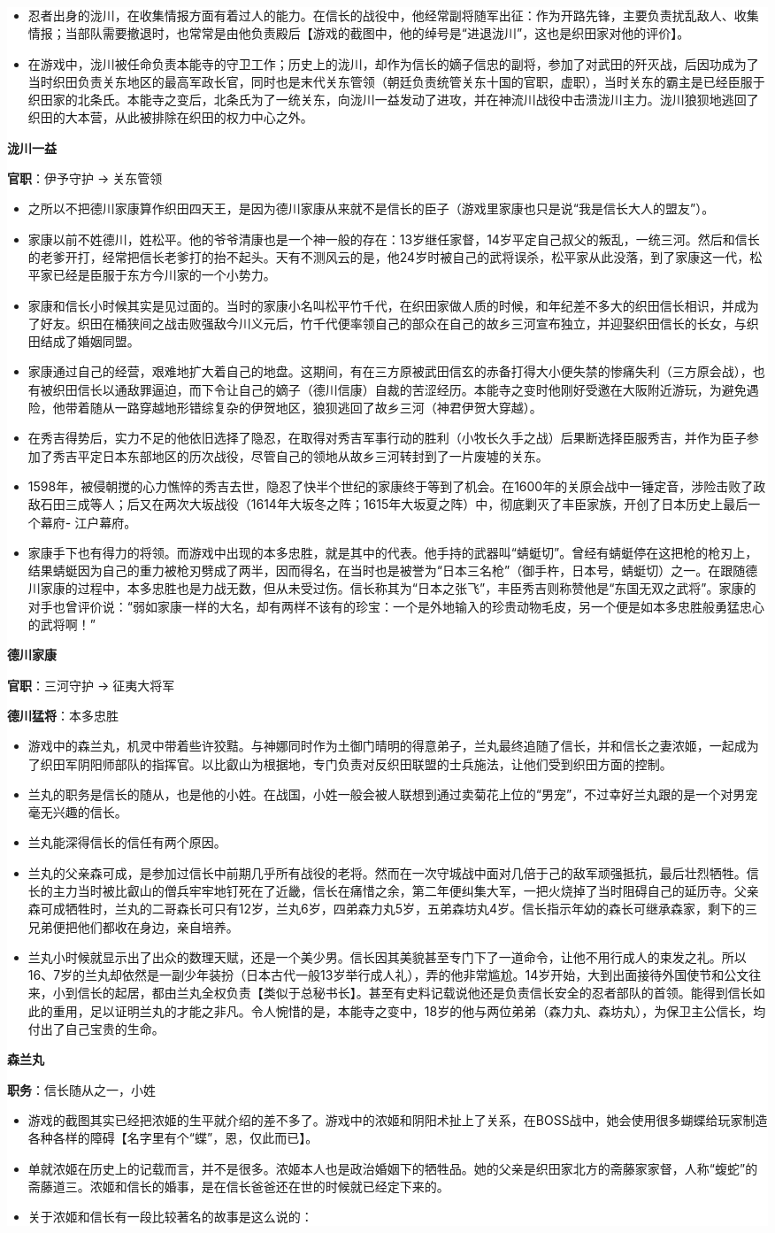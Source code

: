 - 忍者出身的泷川，在收集情报方面有着过人的能力。在信长的战役中，他经常副将随军出征：作为开路先锋，主要负责扰乱敌人、收集情报；当部队需要撤退时，也常常是由他负责殿后【游戏的截图中，他的绰号是“进退泷川”，这也是织田家对他的评价】。

- 在游戏中，泷川被任命负责本能寺的守卫工作；历史上的泷川，却作为信长的嫡子信忠的副将，参加了对武田的歼灭战，后因功成为了当时织田负责关东地区的最高军政长官，同时也是末代关东管领（朝廷负责统管关东十国的官职，虚职），当时关东的霸主是已经臣服于织田家的北条氏。本能寺之变后，北条氏为了一统关东，向泷川一益发动了进攻，并在神流川战役中击溃泷川主力。泷川狼狈地逃回了织田的大本营，从此被排除在织田的权力中心之外。

**泷川一益**

**官职**：伊予守护 → 关东管领

- 之所以不把德川家康算作织田四天王，是因为德川家康从来就不是信长的臣子（游戏里家康也只是说“我是信长大人的盟友”）。

- 家康以前不姓德川，姓松平。他的爷爷清康也是一个神一般的存在：13岁继任家督，14岁平定自己叔父的叛乱，一统三河。然后和信长的老爹开打，经常把信长老爹打的抬不起头。天有不测风云的是，他24岁时被自己的武将误杀，松平家从此没落，到了家康这一代，松平家已经是臣服于东方今川家的一个小势力。

- 家康和信长小时候其实是见过面的。当时的家康小名叫松平竹千代，在织田家做人质的时候，和年纪差不多大的织田信长相识，并成为了好友。织田在桶狭间之战击败强敌今川义元后，竹千代便率领自己的部众在自己的故乡三河宣布独立，并迎娶织田信长的长女，与织田结成了婚姻同盟。

- 家康通过自己的经营，艰难地扩大着自己的地盘。这期间，有在三方原被武田信玄的赤备打得大小便失禁的惨痛失利（三方原会战），也有被织田信长以通敌罪逼迫，而下令让自己的嫡子（德川信康）自裁的苦涩经历。本能寺之变时他刚好受邀在大阪附近游玩，为避免遇险，他带着随从一路穿越地形错综复杂的伊贺地区，狼狈逃回了故乡三河（神君伊贺大穿越）。

- 在秀吉得势后，实力不足的他依旧选择了隐忍，在取得对秀吉军事行动的胜利（小牧长久手之战）后果断选择臣服秀吉，并作为臣子参加了秀吉平定日本东部地区的历次战役，尽管自己的领地从故乡三河转封到了一片废墟的关东。

- 1598年，被侵朝搅的心力憔悴的秀吉去世，隐忍了快半个世纪的家康终于等到了机会。在1600年的关原会战中一锤定音，涉险击败了政敌石田三成等人；后又在两次大坂战役（1614年大坂冬之阵；1615年大坂夏之阵）中，彻底剿灭了丰臣家族，开创了日本历史上最后一个幕府- 江户幕府。


- 家康手下也有得力的将领。而游戏中出现的本多忠胜，就是其中的代表。他手持的武器叫“蜻蜓切”。曾经有蜻蜓停在这把枪的枪刃上，结果蜻蜓因为自己的重力被枪刃劈成了两半，因而得名，在当时也是被誉为“日本三名枪”（御手杵，日本号，蜻蜓切）之一。在跟随德川家康的过程中，本多忠胜也是力战无数，但从未受过伤。信长称其为“日本之张飞”，丰臣秀吉则称赞他是“东国无双之武将”。家康的对手也曾评价说：“弱如家康一样的大名，却有两样不该有的珍宝：一个是外地输入的珍贵动物毛皮，另一个便是如本多忠胜般勇猛忠心的武将啊！”

**德川家康**

**官职**：三河守护 → 征夷大将军

**德川猛将**：本多忠胜

- 游戏中的森兰丸，机灵中带着些许狡黠。与神娜同时作为土御门晴明的得意弟子，兰丸最终追随了信长，并和信长之妻浓姬，一起成为了织田军阴阳师部队的指挥官。以比叡山为根据地，专门负责对反织田联盟的士兵施法，让他们受到织田方面的控制。

- 兰丸的职务是信长的随从，也是他的小姓。在战国，小姓一般会被人联想到通过卖菊花上位的“男宠”，不过幸好兰丸跟的是一个对男宠毫无兴趣的信长。

- 兰丸能深得信长的信任有两个原因。

- 兰丸的父亲森可成，是参加过信长中前期几乎所有战役的老将。然而在一次守城战中面对几倍于己的敌军顽强抵抗，最后壮烈牺牲。信长的主力当时被比叡山的僧兵牢牢地钉死在了近畿，信长在痛惜之余，第二年便纠集大军，一把火烧掉了当时阻碍自己的延历寺。父亲森可成牺牲时，兰丸的二哥森长可只有12岁，兰丸6岁，四弟森力丸5岁，五弟森坊丸4岁。信长指示年幼的森长可继承森家，剩下的三兄弟便把他们都收在身边，亲自培养。

- 兰丸小时候就显示出了出众的数理天赋，还是一个美少男。信长因其美貌甚至专门下了一道命令，让他不用行成人的束发之礼。所以16、7岁的兰丸却依然是一副少年装扮（日本古代一般13岁举行成人礼），弄的他非常尴尬。14岁开始，大到出面接待外国使节和公文往来，小到信长的起居，都由兰丸全权负责【类似于总秘书长】。甚至有史料记载说他还是负责信长安全的忍者部队的首领。能得到信长如此的重用，足以证明兰丸的才能之非凡。令人惋惜的是，本能寺之变中，18岁的他与两位弟弟（森力丸、森坊丸），为保卫主公信长，均付出了自己宝贵的生命。

**森兰丸**

**职务**：信长随从之一，小姓

- 游戏的截图其实已经把浓姬的生平就介绍的差不多了。游戏中的浓姬和阴阳术扯上了关系，在BOSS战中，她会使用很多蝴蝶给玩家制造各种各样的障碍【名字里有个“蝶”，恩，仅此而已】。

- 单就浓姬在历史上的记载而言，并不是很多。浓姬本人也是政治婚姻下的牺牲品。她的父亲是织田家北方的斋藤家家督，人称“蝮蛇”的斋藤道三。浓姬和信长的婚事，是在信长爸爸还在世的时候就已经定下来的。

- 关于浓姬和信长有一段比较著名的故事是这么说的：
